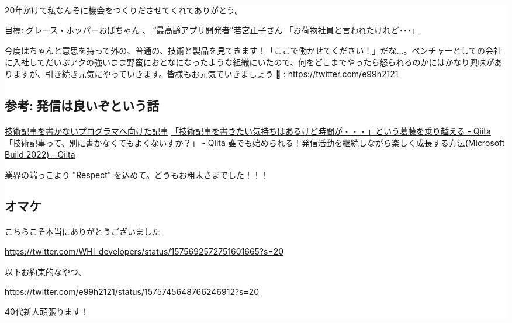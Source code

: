 20年かけて私なんぞに機会をつくりださせてくれてありがとう。

目標: [グレース・ホッパーおばちゃん](https://qiita.com/e99h2121/items/b6f9cd2e85d25f6394bd) 、
[“最高齢アプリ開発者”若宮正子さん 「お荷物社員と言われたけれど･･･」](https://www3.nhk.or.jp/news/special/news_seminar/senpai/senpai112/)


今度はちゃんと意思を持って外の、普通の、技術と製品を見てきます！「ここで働かせてください！」だな...。ベンチャーとしての会社に入社してだいぶアクの強いまま野蛮におとなになったような組織にいたので、何をどこまでやったら怒られるのかにはかなり興味がありますが、引き続き元気にやっていきます。皆様もお元気でいきましょう :metal:   : https://twitter.com/e99h2121


## 参考: 発信は良いぞという話

[技術記事を書かないプログラマへ向けた記事](https://zenn.dev/nameless_sn/articles/tech_article_mind)
[「技術記事を書きたい気持ちはあるけど時間が・・・」という葛藤を乗り越える - Qiita](https://qiita.com/t_yano/items/7414c6b48f24ab3261da)
[「技術記事って、別に書かなくてもよくないすか？」 - Qiita](https://qiita.com/Yametaro/items/1f096e08e7a387ae3792)
[誰でも始められる！発信活動を継続しながら楽しく成長する方法(Microsoft Build 2022) - Qiita](https://qiita.com/kojimadev/items/1e4d7e83eacb7381ccc5)

業界の端っこより "Respect" を込めて。どうもお粗末さまでした！！！


## オマケ

こちらこそ本当にありがとうございました

https://twitter.com/WHI_developers/status/1575692572751601665?s=20

以下お約束的なやつ、

https://twitter.com/e99h2121/status/1575745648766246912?s=20

40代新人頑張ります！
